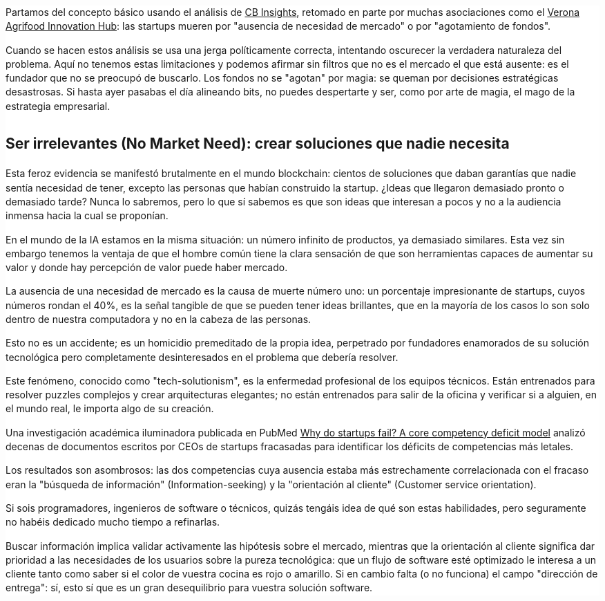 Partamos del concepto básico usando el análisis de [CB Insights](https://s3-us-west-2.amazonaws.com/cbi-content/research-reports/The-20-Reasons-Startups-Fail.pdf), retomado en parte por muchas asociaciones como el [Verona Agrifood Innovation Hub](https://veronaagrifoodhub.com/startup/perche-le-startup-falliscono/): las startups mueren por "ausencia de necesidad de mercado" o por "agotamiento de fondos".

Cuando se hacen estos análisis se usa una jerga políticamente correcta, intentando oscurecer la verdadera naturaleza del problema. Aquí no tenemos estas limitaciones y podemos afirmar sin filtros que no es el mercado el que está ausente: es el fundador que no se preocupó de buscarlo. Los fondos no se "agotan" por magia: se queman por decisiones estratégicas desastrosas. Si hasta ayer pasabas el día alineando bits, no puedes despertarte y ser, como por arte de magia, el mago de la estrategia empresarial.

## **Ser irrelevantes (No Market Need): crear soluciones que nadie necesita**

Esta feroz evidencia se manifestó brutalmente en el mundo blockchain: cientos de soluciones que daban garantías que nadie sentía necesidad de tener, excepto las personas que habían construido la startup.
¿Ideas que llegaron demasiado pronto o demasiado tarde? Nunca lo sabremos, pero lo que sí sabemos es que son ideas que interesan a pocos y no a la audiencia inmensa hacia la cual se proponían.

En el mundo de la IA estamos en la misma situación: un número infinito de productos, ya demasiado similares. Esta vez sin embargo tenemos la ventaja de que el hombre común tiene la clara sensación de que son herramientas capaces de aumentar su valor y donde hay percepción de valor puede haber mercado.

La ausencia de una necesidad de mercado es la causa de muerte número uno: un porcentaje impresionante de startups, cuyos números rondan el 40%, es la señal tangible de que se pueden tener ideas brillantes, que en la mayoría de los casos lo son solo dentro de nuestra computadora y no en la cabeza de las personas.

Esto no es un accidente; es un homicidio premeditado de la propia idea, perpetrado por fundadores enamorados de su solución tecnológica pero completamente desinteresados en el problema que debería resolver.

Este fenómeno, conocido como "tech-solutionism", es la enfermedad profesional de los equipos técnicos. Están entrenados para resolver puzzles complejos y crear arquitecturas elegantes; no están entrenados para salir de la oficina y verificar si a alguien, en el mundo real, le importa algo de su creación.

Una investigación académica iluminadora publicada en PubMed [Why do startups fail? A core competency deficit model](https://pmc.ncbi.nlm.nih.gov/articles/PMC10881814/) analizó decenas de documentos escritos por CEOs de startups fracasadas para identificar los déficits de competencias más letales.

Los resultados son asombrosos: las dos competencias cuya ausencia estaba más estrechamente correlacionada con el fracaso eran la "búsqueda de información" (Information-seeking) y la "orientación al cliente" (Customer service orientation).

Si sois programadores, ingenieros de software o técnicos, quizás tengáis idea de qué son estas habilidades, pero seguramente no habéis dedicado mucho tiempo a refinarlas.

Buscar información implica validar activamente las hipótesis sobre el mercado, mientras que la orientación al cliente significa dar prioridad a las necesidades de los usuarios sobre la pureza tecnológica: que un flujo de software esté optimizado le interesa a un cliente tanto como saber si el color de vuestra cocina es rojo o amarillo. Si en cambio falta (o no funciona) el campo "dirección de entrega": sí, esto sí que es un gran desequilibrio para vuestra solución software.
